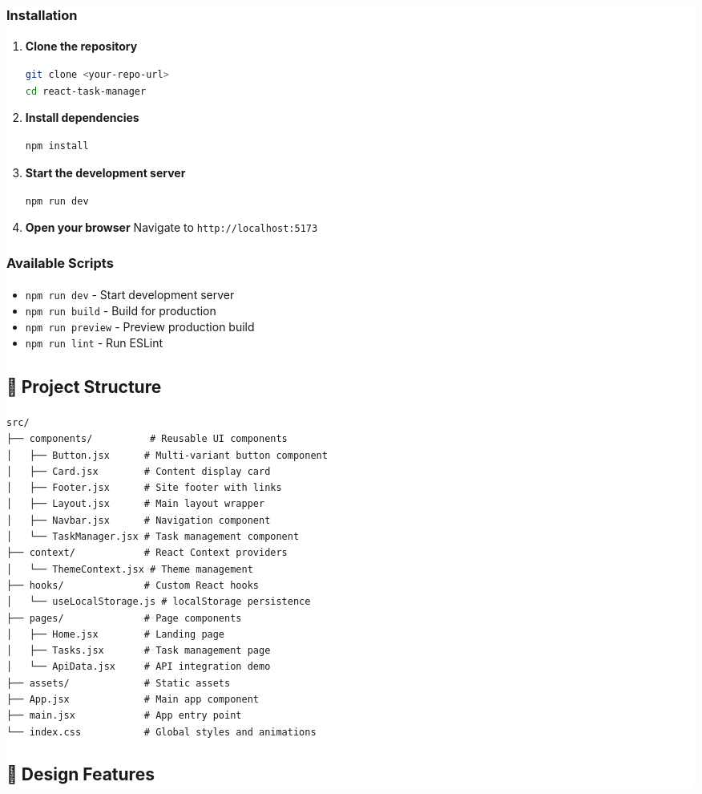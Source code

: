 ### Installation

1. **Clone the repository**
   ```bash
   git clone <your-repo-url>
   cd react-task-manager
   ```

2. **Install dependencies**
   ```bash
   npm install
   ```

3. **Start the development server**
   ```bash
   npm run dev
   ```

4. **Open your browser**
   Navigate to `http://localhost:5173`

### Available Scripts

- `npm run dev` - Start development server
- `npm run build` - Build for production
- `npm run preview` - Preview production build
- `npm run lint` - Run ESLint

## 📁 Project Structure

```
src/
├── components/          # Reusable UI components
│   ├── Button.jsx      # Multi-variant button component
│   ├── Card.jsx        # Content display card
│   ├── Footer.jsx      # Site footer with links
│   ├── Layout.jsx      # Main layout wrapper
│   ├── Navbar.jsx      # Navigation component
│   └── TaskManager.jsx # Task management component
├── context/            # React Context providers
│   └── ThemeContext.jsx # Theme management
├── hooks/              # Custom React hooks
│   └── useLocalStorage.js # localStorage persistence
├── pages/              # Page components
│   ├── Home.jsx        # Landing page
│   ├── Tasks.jsx       # Task management page
│   └── ApiData.jsx     # API integration demo
├── assets/             # Static assets
├── App.jsx             # Main app component
├── main.jsx            # App entry point
└── index.css           # Global styles and animations
```

## 🎨 Design Features
